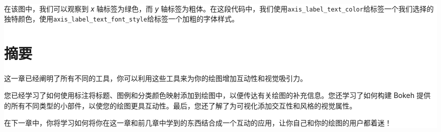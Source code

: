 在该图中，我们可以观察到 *x* 轴标签为绿色，而 *y* 轴标签为粗体。在这段代码中，我们使用`axis_label_text_color`给标签一个我们选择的独特颜色，使用`axis_label_text_font_style`给标签一个加粗的字体样式。

# 摘要

这一章已经阐明了所有不同的工具，你可以利用这些工具来为你的绘图增加互动性和视觉吸引力。

您已经学习了如何使用标注将标题、图例和分类颜色映射添加到绘图中，以便传达有关绘图的补充信息。您还学习了如何构建 Bokeh 提供的所有不同类型的小部件，以使您的绘图更具互动性。最后，您还了解了为可视化添加交互性和风格的视觉属性。

在下一章中，你将学习如何将你在这一章和前几章中学到的东西结合成一个互动的应用，让你自己和你的绘图的用户都着迷！